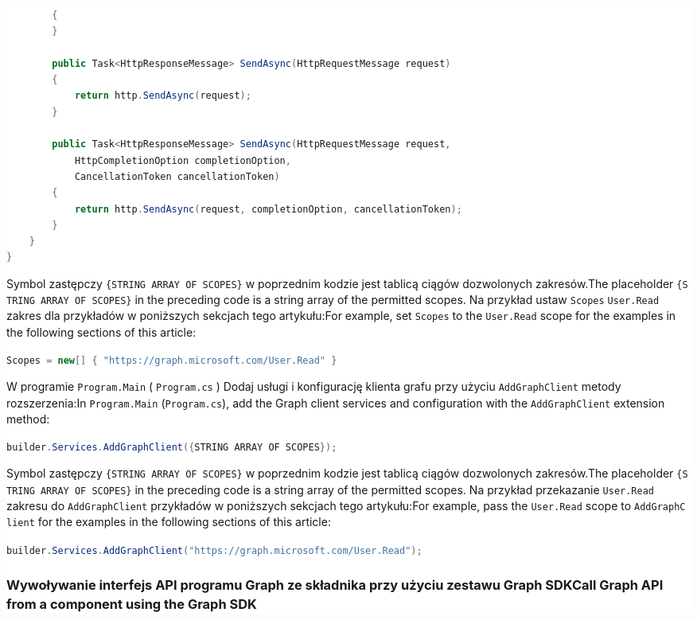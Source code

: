 ```csharp
        {
        }

        public Task<HttpResponseMessage> SendAsync(HttpRequestMessage request)
        {
            return http.SendAsync(request);
        }

        public Task<HttpResponseMessage> SendAsync(HttpRequestMessage request, 
            HttpCompletionOption completionOption, 
            CancellationToken cancellationToken)
        {
            return http.SendAsync(request, completionOption, cancellationToken);
        }
    }
}
```

<span data-ttu-id="90f20-116">Symbol zastępczy `{STRING ARRAY OF SCOPES}` w poprzednim kodzie jest tablicą ciągów dozwolonych zakresów.</span><span class="sxs-lookup"><span data-stu-id="90f20-116">The placeholder `{STRING ARRAY OF SCOPES}` in the preceding code is a string array of the permitted scopes.</span></span> <span data-ttu-id="90f20-117">Na przykład ustaw `Scopes` `User.Read` zakres dla przykładów w poniższych sekcjach tego artykułu:</span><span class="sxs-lookup"><span data-stu-id="90f20-117">For example, set `Scopes` to the `User.Read` scope for the examples in the following sections of this article:</span></span>

```csharp
Scopes = new[] { "https://graph.microsoft.com/User.Read" }
```

<span data-ttu-id="90f20-118">W programie `Program.Main` ( `Program.cs` ) Dodaj usługi i konfigurację klienta grafu przy użyciu `AddGraphClient` metody rozszerzenia:</span><span class="sxs-lookup"><span data-stu-id="90f20-118">In `Program.Main` (`Program.cs`), add the Graph client services and configuration with the `AddGraphClient` extension method:</span></span>

```csharp
builder.Services.AddGraphClient({STRING ARRAY OF SCOPES});
```

<span data-ttu-id="90f20-119">Symbol zastępczy `{STRING ARRAY OF SCOPES}` w poprzednim kodzie jest tablicą ciągów dozwolonych zakresów.</span><span class="sxs-lookup"><span data-stu-id="90f20-119">The placeholder `{STRING ARRAY OF SCOPES}` in the preceding code is a string array of the permitted scopes.</span></span> <span data-ttu-id="90f20-120">Na przykład przekazanie `User.Read` zakresu do `AddGraphClient` przykładów w poniższych sekcjach tego artykułu:</span><span class="sxs-lookup"><span data-stu-id="90f20-120">For example, pass the `User.Read` scope to `AddGraphClient` for the examples in the following sections of this article:</span></span>

```csharp
builder.Services.AddGraphClient("https://graph.microsoft.com/User.Read");
```

### <a name="call-graph-api-from-a-component-using-the-graph-sdk"></a><span data-ttu-id="90f20-121">Wywoływanie interfejs API programu Graph ze składnika przy użyciu zestawu Graph SDK</span><span class="sxs-lookup"><span data-stu-id="90f20-121">Call Graph API from a component using the Graph SDK</span></span>
